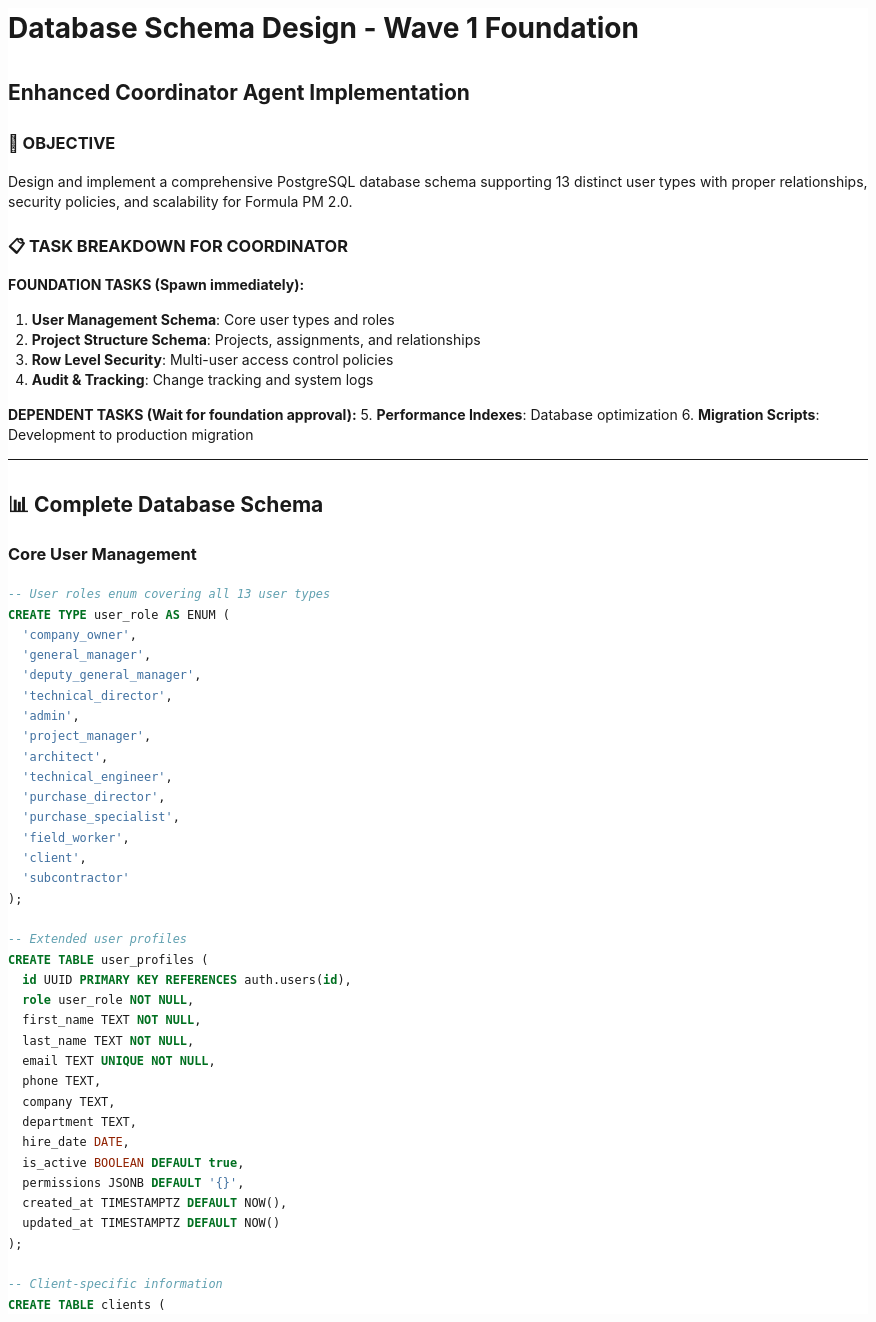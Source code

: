 # Database Schema Design - Wave 1 Foundation
## Enhanced Coordinator Agent Implementation

### **🎯 OBJECTIVE**
Design and implement a comprehensive PostgreSQL database schema supporting 13 distinct user types with proper relationships, security policies, and scalability for Formula PM 2.0.

### **📋 TASK BREAKDOWN FOR COORDINATOR**

**FOUNDATION TASKS (Spawn immediately):**
1. **User Management Schema**: Core user types and roles
2. **Project Structure Schema**: Projects, assignments, and relationships
3. **Row Level Security**: Multi-user access control policies
4. **Audit & Tracking**: Change tracking and system logs

**DEPENDENT TASKS (Wait for foundation approval):**
5. **Performance Indexes**: Database optimization
6. **Migration Scripts**: Development to production migration

---

## **📊 Complete Database Schema**

### **Core User Management**
```sql
-- User roles enum covering all 13 user types
CREATE TYPE user_role AS ENUM (
  'company_owner',
  'general_manager', 
  'deputy_general_manager',
  'technical_director',
  'admin',
  'project_manager',
  'architect',
  'technical_engineer',
  'purchase_director',
  'purchase_specialist', 
  'field_worker',
  'client',
  'subcontractor'
);

-- Extended user profiles
CREATE TABLE user_profiles (
  id UUID PRIMARY KEY REFERENCES auth.users(id),
  role user_role NOT NULL,
  first_name TEXT NOT NULL,
  last_name TEXT NOT NULL,
  email TEXT UNIQUE NOT NULL,
  phone TEXT,
  company TEXT,
  department TEXT,
  hire_date DATE,
  is_active BOOLEAN DEFAULT true,
  permissions JSONB DEFAULT '{}',
  created_at TIMESTAMPTZ DEFAULT NOW(),
  updated_at TIMESTAMPTZ DEFAULT NOW()
);

-- Client-specific information
CREATE TABLE clients (
```